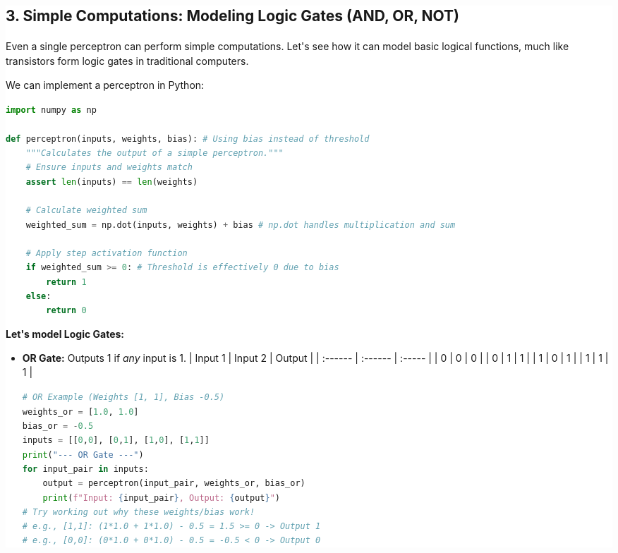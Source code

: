 
## 3. Simple Computations: Modeling Logic Gates (AND, OR, NOT)

Even a single perceptron can perform simple computations. Let's see how it can model basic logical functions, much like transistors form logic gates in traditional computers.

We can implement a perceptron in Python:

```python
import numpy as np

def perceptron(inputs, weights, bias): # Using bias instead of threshold
    """Calculates the output of a simple perceptron."""
    # Ensure inputs and weights match
    assert len(inputs) == len(weights)

    # Calculate weighted sum
    weighted_sum = np.dot(inputs, weights) + bias # np.dot handles multiplication and sum

    # Apply step activation function
    if weighted_sum >= 0: # Threshold is effectively 0 due to bias
        return 1
    else:
        return 0
```

**Let's model Logic Gates:**

*   **OR Gate:** Outputs 1 if *any* input is 1.
    | Input 1 | Input 2 | Output |
    | :------ | :------ | :----- |
    | 0       | 0       | 0      |
    | 0       | 1       | 1      |
    | 1       | 0       | 1      |
    | 1       | 1       | 1      |

    ```python
    # OR Example (Weights [1, 1], Bias -0.5)
    weights_or = [1.0, 1.0]
    bias_or = -0.5
    inputs = [[0,0], [0,1], [1,0], [1,1]]
    print("--- OR Gate ---")
    for input_pair in inputs:
        output = perceptron(input_pair, weights_or, bias_or)
        print(f"Input: {input_pair}, Output: {output}")
    # Try working out why these weights/bias work!
    # e.g., [1,1]: (1*1.0 + 1*1.0) - 0.5 = 1.5 >= 0 -> Output 1
    # e.g., [0,0]: (0*1.0 + 0*1.0) - 0.5 = -0.5 < 0 -> Output 0
    ```
